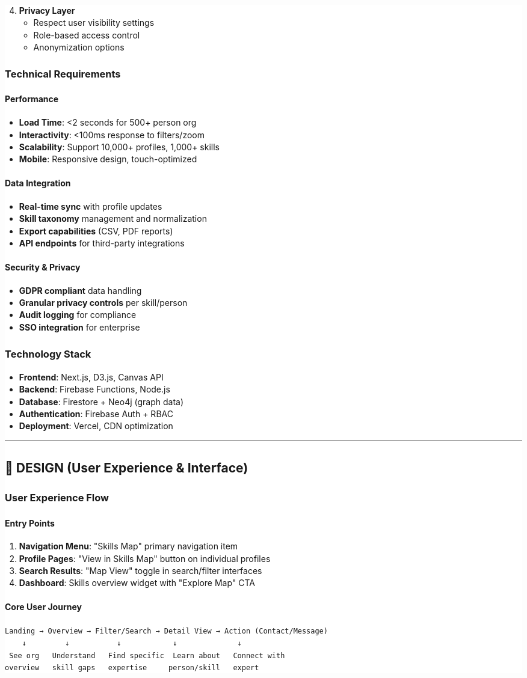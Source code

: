 4. **Privacy Layer**
   - Respect user visibility settings
   - Role-based access control
   - Anonymization options

### Technical Requirements

#### **Performance**
- **Load Time**: <2 seconds for 500+ person org
- **Interactivity**: <100ms response to filters/zoom
- **Scalability**: Support 10,000+ profiles, 1,000+ skills
- **Mobile**: Responsive design, touch-optimized

#### **Data Integration**
- **Real-time sync** with profile updates
- **Skill taxonomy** management and normalization
- **Export capabilities** (CSV, PDF reports)
- **API endpoints** for third-party integrations

#### **Security & Privacy**
- **GDPR compliant** data handling
- **Granular privacy controls** per skill/person
- **Audit logging** for compliance
- **SSO integration** for enterprise

### Technology Stack
- **Frontend**: Next.js, D3.js, Canvas API
- **Backend**: Firebase Functions, Node.js
- **Database**: Firestore + Neo4j (graph data)
- **Authentication**: Firebase Auth + RBAC
- **Deployment**: Vercel, CDN optimization

---

## 🎨 DESIGN (User Experience & Interface)

### User Experience Flow

#### **Entry Points**
1. **Navigation Menu**: "Skills Map" primary navigation item
2. **Profile Pages**: "View in Skills Map" button on individual profiles  
3. **Search Results**: "Map View" toggle in search/filter interfaces
4. **Dashboard**: Skills overview widget with "Explore Map" CTA

#### **Core User Journey**
```
Landing → Overview → Filter/Search → Detail View → Action (Contact/Message)
    ↓         ↓           ↓            ↓              ↓
 See org   Understand   Find specific  Learn about   Connect with
overview   skill gaps   expertise     person/skill   expert
```
